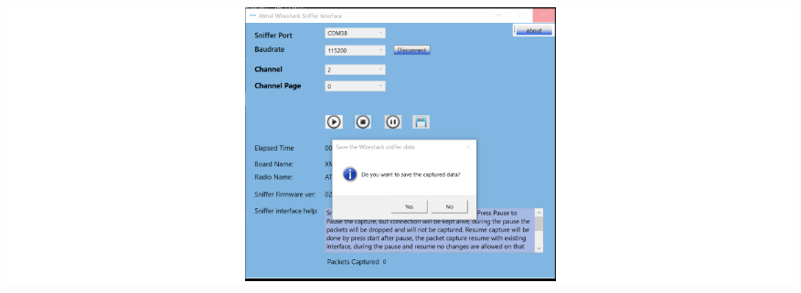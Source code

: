 <p align="center"><img width="460" height="300" src="./MiWi_Sniffer/Images/Save_Capture.png"></p>



